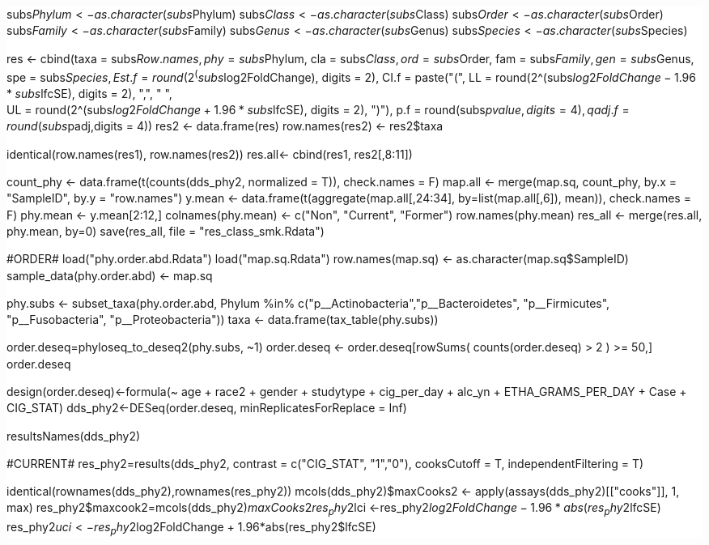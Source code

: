 subs$Phylum <- as.character(subs$Phylum)
subs$Class <- as.character(subs$Class)
subs$Order <- as.character(subs$Order)
subs$Family <- as.character(subs$Family)
subs$Genus <- as.character(subs$Genus)
subs$Species <- as.character(subs$Species)

res <- cbind(taxa = subs$Row.names, phy =subs$Phylum, cla = subs$Class, ord = subs$Order, fam = subs$Family,
             gen = subs$Genus, spe = subs$Species,
             Est.f = round(2^(subs$log2FoldChange), digits = 2), 
             CI.f = paste("(", LL = round(2^(subs$log2FoldChange- 1.96 * subs$lfcSE), digits = 2), ",", " ",  
                          UL = round(2^(subs$log2FoldChange + 1.96 * subs$lfcSE), digits = 2), ")"), 
             p.f = round(subs$pvalue, digits = 4), qadj.f  = round(subs$padj,digits = 4))
res2 <- data.frame(res)
row.names(res2) <- res2$taxa

identical(row.names(res1), row.names(res2))
res.all<- cbind(res1, res2[,8:11])

count_phy <- data.frame(t(counts(dds_phy2, normalized = T)), check.names = F)
map.all <- merge(map.sq, count_phy, by.x = "SampleID", by.y = "row.names")
y.mean <- data.frame(t(aggregate(map.all[,24:34], by=list(map.all[,6]), mean)), check.names = F)
phy.mean <- y.mean[2:12,]
colnames(phy.mean) <- c("Non", "Current", "Former")
row.names(phy.mean)
res_all <- merge(res.all, phy.mean, by=0)
save(res_all, file = "res_class_smk.Rdata")


#ORDER#
load("phy.order.abd.Rdata")
load("map.sq.Rdata")
row.names(map.sq) <- as.character(map.sq$SampleID)
sample_data(phy.order.abd) <- map.sq

phy.subs <- subset_taxa(phy.order.abd, Phylum %in% c("p__Actinobacteria","p__Bacteroidetes",
                                                      "p__Firmicutes",  "p__Fusobacteria", "p__Proteobacteria"))
taxa <- data.frame(tax_table(phy.subs))

order.deseq=phyloseq_to_deseq2(phy.subs, ~1)
order.deseq <- order.deseq[rowSums( counts(order.deseq) > 2 ) >= 50,]
order.deseq

design(order.deseq)<-formula(~ age + race2 + gender + studytype + cig_per_day + alc_yn + ETHA_GRAMS_PER_DAY + Case + CIG_STAT)
dds_phy2<-DESeq(order.deseq, minReplicatesForReplace = Inf)

resultsNames(dds_phy2)

#CURRENT#
res_phy2=results(dds_phy2, contrast = c("CIG_STAT", "1","0"), cooksCutoff = T, independentFiltering = T)

identical(rownames(dds_phy2),rownames(res_phy2))
mcols(dds_phy2)$maxCooks2 <- apply(assays(dds_phy2)[["cooks"]], 1, max)
res_phy2$maxcook2=mcols(dds_phy2)$maxCooks2
res_phy2$lci <-res_phy2$log2FoldChange - 1.96*abs(res_phy2$lfcSE)
res_phy2$uci <-res_phy2$log2FoldChange + 1.96*abs(res_phy2$lfcSE)

